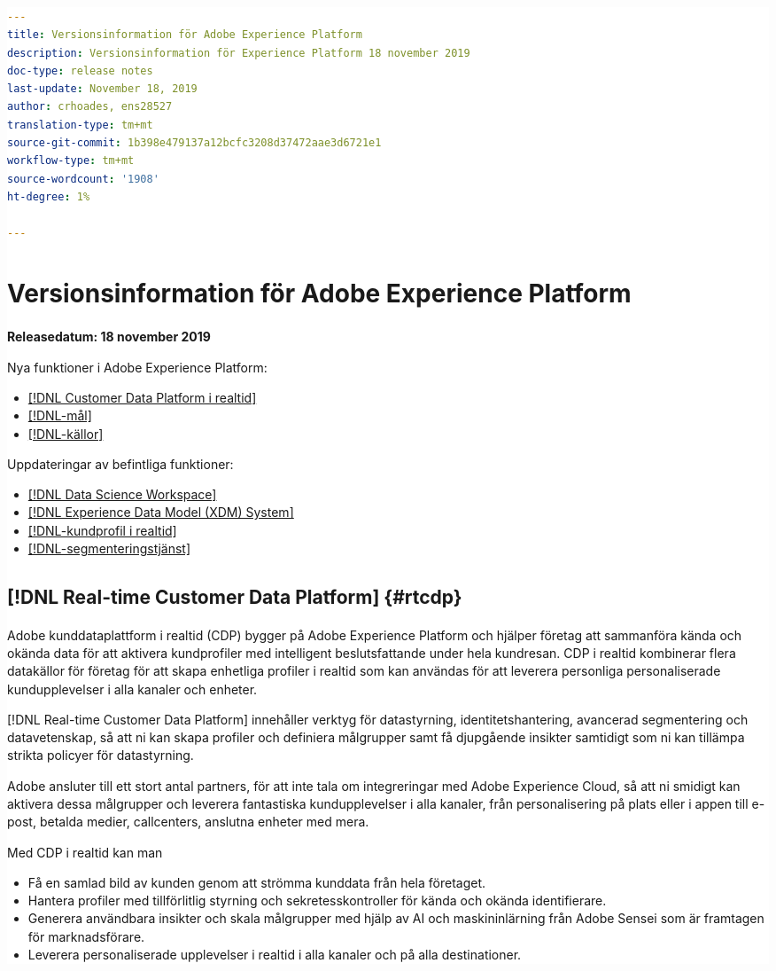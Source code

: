 ```yaml
---
title: Versionsinformation för Adobe Experience Platform
description: Versionsinformation för Experience Platform 18 november 2019
doc-type: release notes
last-update: November 18, 2019
author: crhoades, ens28527
translation-type: tm+mt
source-git-commit: 1b398e479137a12bcfc3208d37472aae3d6721e1
workflow-type: tm+mt
source-wordcount: '1908'
ht-degree: 1%

---
```



# Versionsinformation för Adobe Experience Platform

**Releasedatum: 18 november 2019**

Nya funktioner i Adobe Experience Platform:
* [[!DNL Customer Data Platform i realtid]](#rtcdp)
* [[!DNL-mål]](#destinations)
* [[!DNL-källor]](#sources)

Uppdateringar av befintliga funktioner:
* [[!DNL Data Science Workspace]](#dsw)
* [[!DNL Experience Data Model (XDM) System]](#xdm)
* [[!DNL-kundprofil i realtid]](#profile)
* [[!DNL-segmenteringstjänst]](#segmentation)

## [!DNL Real-time Customer Data Platform] {#rtcdp}

Adobe kunddataplattform i realtid (CDP) bygger på Adobe Experience Platform och hjälper företag att sammanföra kända och okända data för att aktivera kundprofiler med intelligent beslutsfattande under hela kundresan. CDP i realtid kombinerar flera datakällor för företag för att skapa enhetliga profiler i realtid som kan användas för att leverera personliga personaliserade kundupplevelser i alla kanaler och enheter.

[!DNL Real-time Customer Data Platform] innehåller verktyg för datastyrning, identitetshantering, avancerad segmentering och datavetenskap, så att ni kan skapa profiler och definiera målgrupper samt få djupgående insikter samtidigt som ni kan tillämpa strikta policyer för datastyrning.

Adobe ansluter till ett stort antal partners, för att inte tala om integreringar med Adobe Experience Cloud, så att ni smidigt kan aktivera dessa målgrupper och leverera fantastiska kundupplevelser i alla kanaler, från personalisering på plats eller i appen till e-post, betalda medier, callcenters, anslutna enheter med mera.

Med CDP i realtid kan man

* Få en samlad bild av kunden genom att strömma kunddata från hela företaget.
* Hantera profiler med tillförlitlig styrning och sekretesskontroller för kända och okända identifierare.
* Generera användbara insikter och skala målgrupper med hjälp av AI och maskininlärning från Adobe Sensei som är framtagen för marknadsförare.
* Leverera personaliserade upplevelser i realtid i alla kanaler och på alla destinationer.
